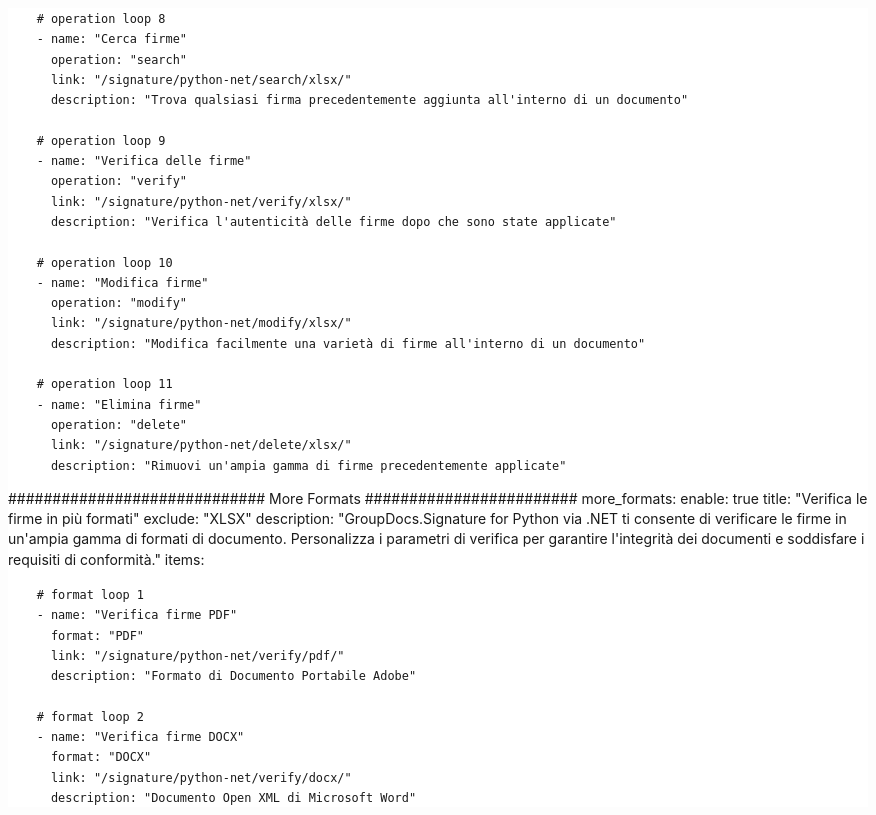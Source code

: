         # operation loop 8
        - name: "Cerca firme"
          operation: "search"
          link: "/signature/python-net/search/xlsx/"
          description: "Trova qualsiasi firma precedentemente aggiunta all'interno di un documento"
          
        # operation loop 9
        - name: "Verifica delle firme"
          operation: "verify"
          link: "/signature/python-net/verify/xlsx/"
          description: "Verifica l'autenticità delle firme dopo che sono state applicate"
          
        # operation loop 10
        - name: "Modifica firme"
          operation: "modify"
          link: "/signature/python-net/modify/xlsx/"
          description: "Modifica facilmente una varietà di firme all'interno di un documento"
          
        # operation loop 11
        - name: "Elimina firme"
          operation: "delete"
          link: "/signature/python-net/delete/xlsx/"
          description: "Rimuovi un'ampia gamma di firme precedentemente applicate"
          
############################# More Formats ########################
more_formats:
    enable: true
    title: "Verifica le firme in più formati"
    exclude: "XLSX"
    description: "GroupDocs.Signature for Python via .NET ti consente di verificare le firme in un'ampia gamma di formati di documento. Personalizza i parametri di verifica per garantire l'integrità dei documenti e soddisfare i requisiti di conformità."
    items: 
          
        # format loop 1
        - name: "Verifica firme PDF"
          format: "PDF"
          link: "/signature/python-net/verify/pdf/"
          description: "Formato di Documento Portabile Adobe"
          
        # format loop 2
        - name: "Verifica firme DOCX"
          format: "DOCX"
          link: "/signature/python-net/verify/docx/"
          description: "Documento Open XML di Microsoft Word"
          